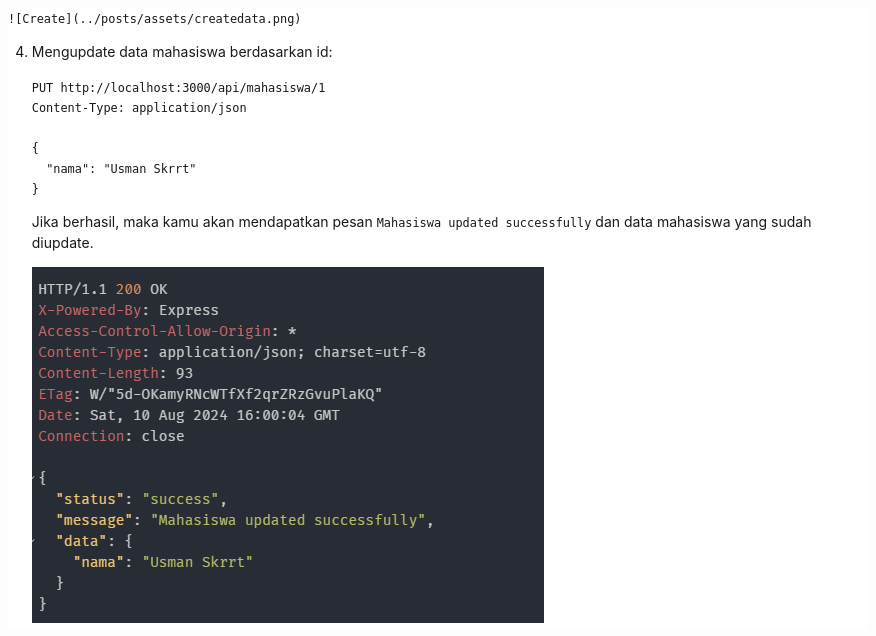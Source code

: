     ![Create](../posts/assets/createdata.png)

4.  Mengupdate data mahasiswa berdasarkan id:

    ```http
    PUT http://localhost:3000/api/mahasiswa/1
    Content-Type: application/json

    {
      "nama": "Usman Skrrt"
    }
    ```

    Jika berhasil, maka kamu akan mendapatkan pesan `Mahasiswa updated successfully` dan data mahasiswa yang sudah diupdate.

    ![Update](../posts/assets/updatedata.png)
